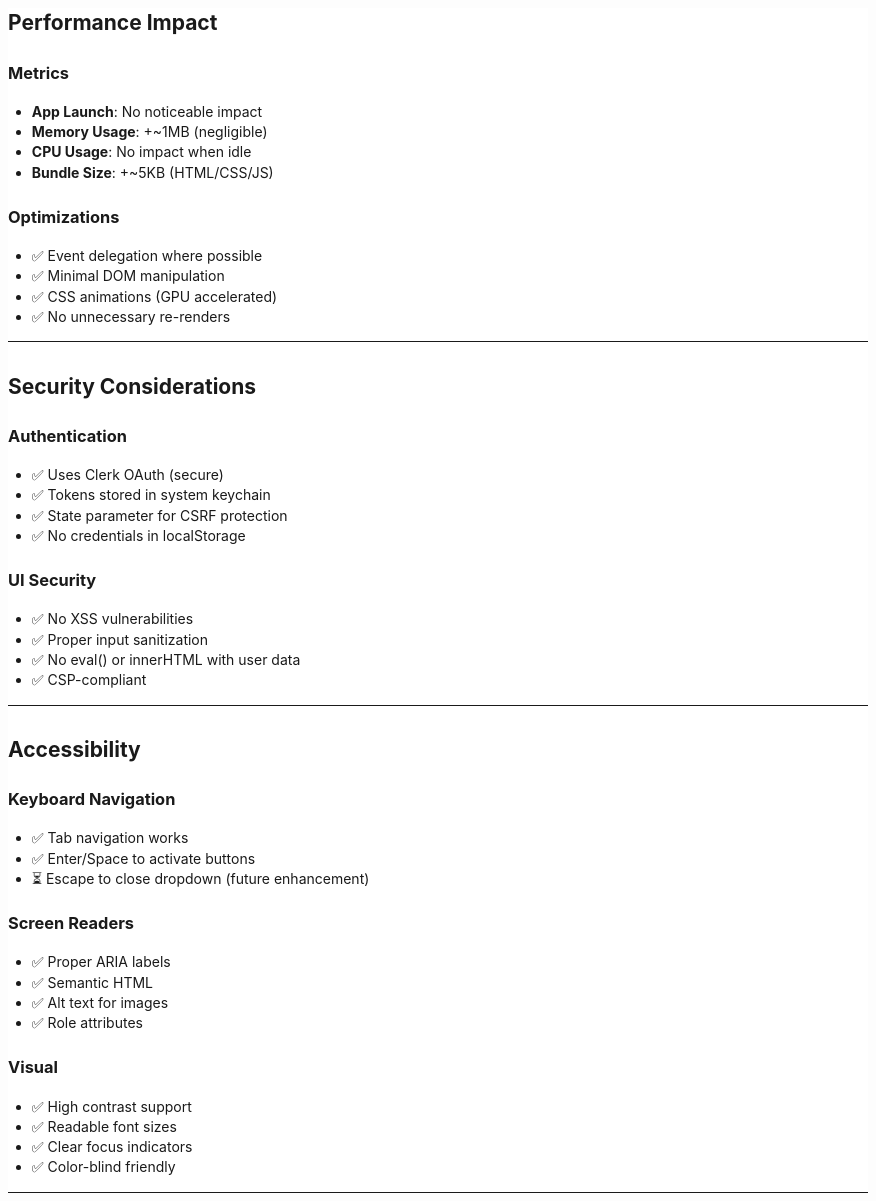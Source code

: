 
## Performance Impact

### Metrics
- **App Launch**: No noticeable impact
- **Memory Usage**: +~1MB (negligible)
- **CPU Usage**: No impact when idle
- **Bundle Size**: +~5KB (HTML/CSS/JS)

### Optimizations
- ✅ Event delegation where possible
- ✅ Minimal DOM manipulation
- ✅ CSS animations (GPU accelerated)
- ✅ No unnecessary re-renders

---

## Security Considerations

### Authentication
- ✅ Uses Clerk OAuth (secure)
- ✅ Tokens stored in system keychain
- ✅ State parameter for CSRF protection
- ✅ No credentials in localStorage

### UI Security
- ✅ No XSS vulnerabilities
- ✅ Proper input sanitization
- ✅ No eval() or innerHTML with user data
- ✅ CSP-compliant

---

## Accessibility

### Keyboard Navigation
- ✅ Tab navigation works
- ✅ Enter/Space to activate buttons
- ⏳ Escape to close dropdown (future enhancement)

### Screen Readers
- ✅ Proper ARIA labels
- ✅ Semantic HTML
- ✅ Alt text for images
- ✅ Role attributes

### Visual
- ✅ High contrast support
- ✅ Readable font sizes
- ✅ Clear focus indicators
- ✅ Color-blind friendly

---